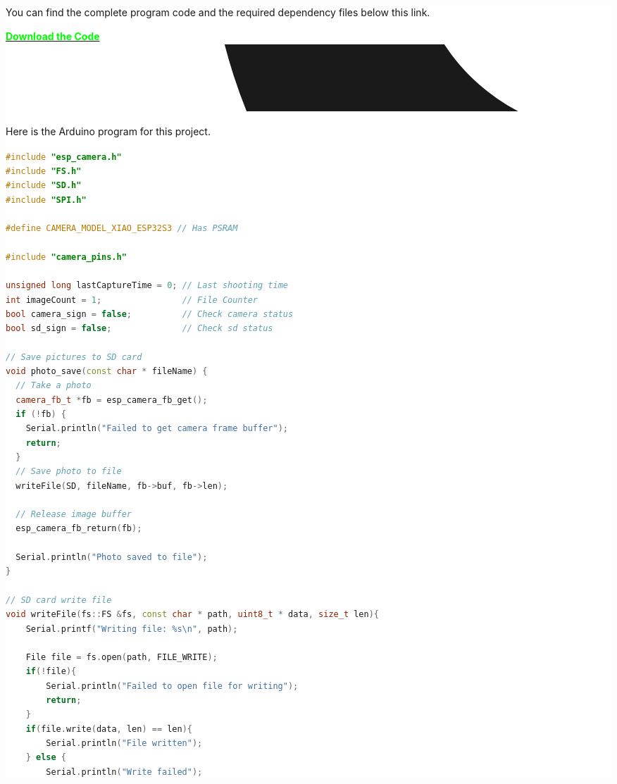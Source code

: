 You can find the complete program code and the required dependency files below this link.

<div class="github_container" style={{textAlign: 'center'}}>
    <a class="github_item" href="https://github.com/limengdu/SeeedStudio-XIAO-ESP32S3-Sense-camera/tree/main/take_photos_with_camera">
    <strong><span><font color={'FFFFFF'} size={"4"}> Download the Code</font></span></strong> <svg aria-hidden="true" focusable="false" role="img" className="mr-2" viewBox="-3 10 9 1" width={16} height={16} fill="currentColor" style={{textAlign: 'center', display: 'inline-block', userSelect: 'none', verticalAlign: 'text-bottom', overflow: 'visible'}}><path d="M8 0c4.42 0 8 3.58 8 8a8.013 8.013 0 0 1-5.45 7.59c-.4.08-.55-.17-.55-.38 0-.27.01-1.13.01-2.2 0-.75-.25-1.23-.54-1.48 1.78-.2 3.65-.88 3.65-3.95 0-.88-.31-1.59-.82-2.15.08-.2.36-1.02-.08-2.12 0 0-.67-.22-2.2.82-.64-.18-1.32-.27-2-.27-.68 0-1.36.09-2 .27-1.53-1.03-2.2-.82-2.2-.82-.44 1.1-.16 1.92-.08 2.12-.51.56-.82 1.28-.82 2.15 0 3.06 1.86 3.75 3.64 3.95-.23.2-.44.55-.51 1.07-.46.21-1.61.55-2.33-.66-.15-.24-.6-.83-1.23-.82-.67.01-.27.38.01.53.34.19.73.9.82 1.13.16.45.68 1.31 2.69.94 0 .67.01 1.3.01 1.49 0 .21-.15.45-.55.38A7.995 7.995 0 0 1 0 8c0-4.42 3.58-8 8-8Z" /></svg>
    </a>
</div>

Here is the Arduino program for this project.

```cpp
#include "esp_camera.h"
#include "FS.h"
#include "SD.h"
#include "SPI.h"

#define CAMERA_MODEL_XIAO_ESP32S3 // Has PSRAM

#include "camera_pins.h"

unsigned long lastCaptureTime = 0; // Last shooting time
int imageCount = 1;                // File Counter
bool camera_sign = false;          // Check camera status
bool sd_sign = false;              // Check sd status

// Save pictures to SD card
void photo_save(const char * fileName) {
  // Take a photo
  camera_fb_t *fb = esp_camera_fb_get();
  if (!fb) {
    Serial.println("Failed to get camera frame buffer");
    return;
  }
  // Save photo to file
  writeFile(SD, fileName, fb->buf, fb->len);
  
  // Release image buffer
  esp_camera_fb_return(fb);

  Serial.println("Photo saved to file");
}

// SD card write file
void writeFile(fs::FS &fs, const char * path, uint8_t * data, size_t len){
    Serial.printf("Writing file: %s\n", path);

    File file = fs.open(path, FILE_WRITE);
    if(!file){
        Serial.println("Failed to open file for writing");
        return;
    }
    if(file.write(data, len) == len){
        Serial.println("File written");
    } else {
        Serial.println("Write failed");
```